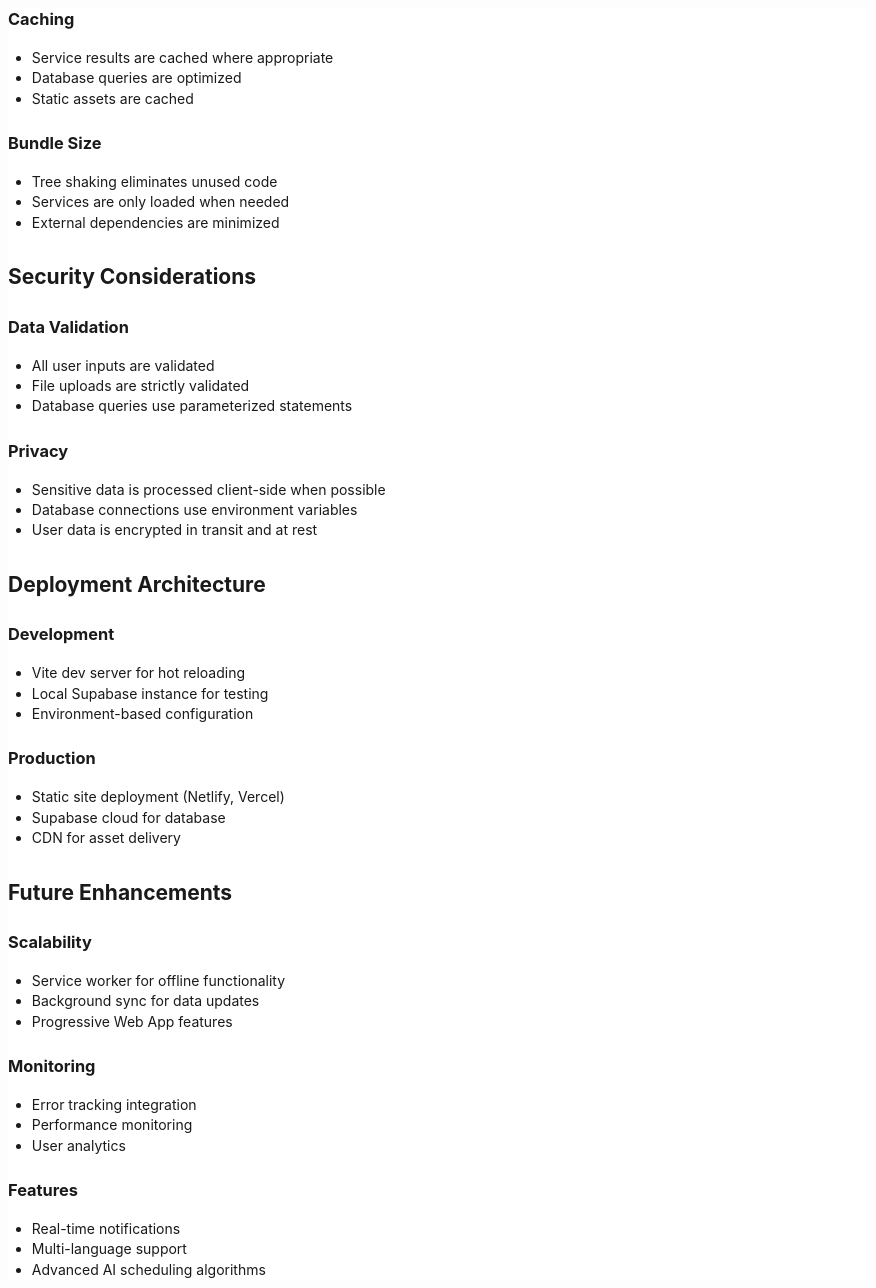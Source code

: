 ### Caching
- Service results are cached where appropriate
- Database queries are optimized
- Static assets are cached

### Bundle Size
- Tree shaking eliminates unused code
- Services are only loaded when needed
- External dependencies are minimized

## Security Considerations

### Data Validation
- All user inputs are validated
- File uploads are strictly validated
- Database queries use parameterized statements

### Privacy
- Sensitive data is processed client-side when possible
- Database connections use environment variables
- User data is encrypted in transit and at rest

## Deployment Architecture

### Development
- Vite dev server for hot reloading
- Local Supabase instance for testing
- Environment-based configuration

### Production
- Static site deployment (Netlify, Vercel)
- Supabase cloud for database
- CDN for asset delivery

## Future Enhancements

### Scalability
- Service worker for offline functionality
- Background sync for data updates
- Progressive Web App features

### Monitoring
- Error tracking integration
- Performance monitoring
- User analytics

### Features
- Real-time notifications
- Multi-language support
- Advanced AI scheduling algorithms
